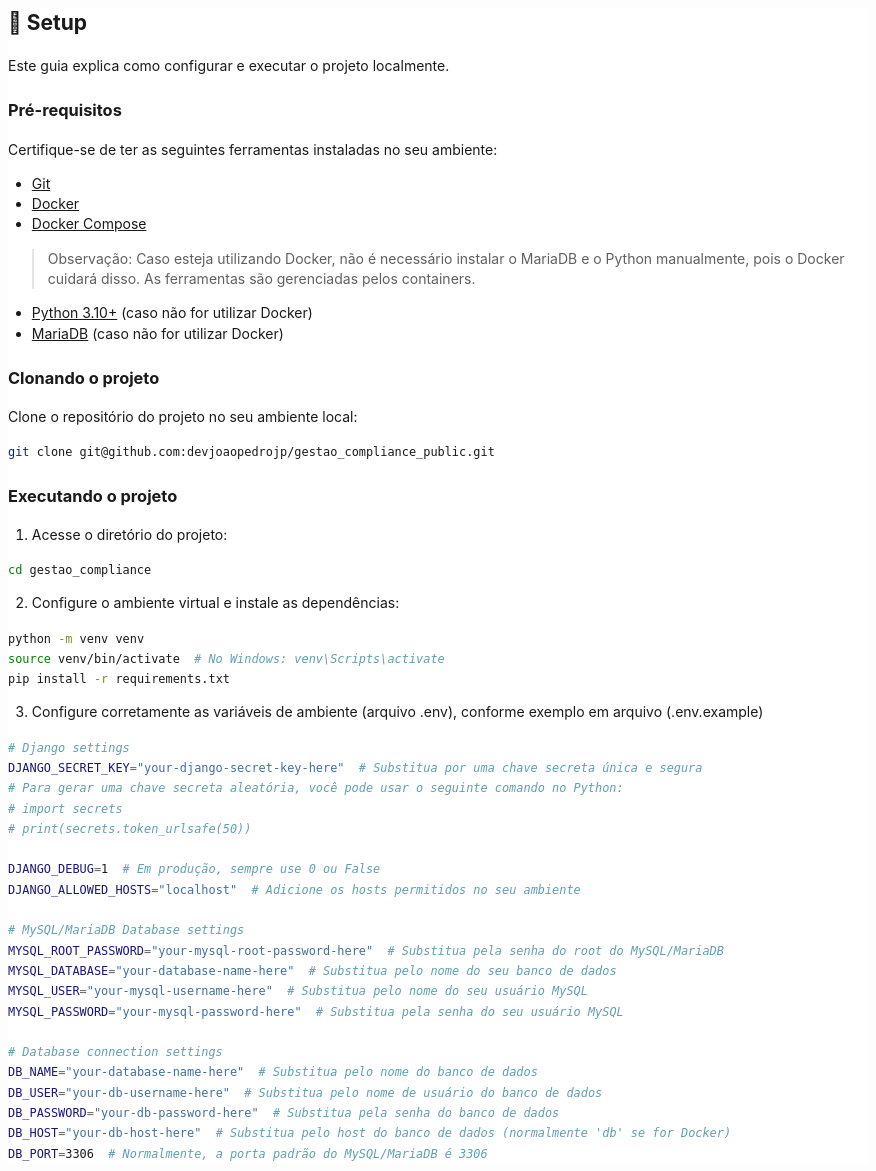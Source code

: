 <h2 id="started">🚀 Setup</h2>

Este guia explica como configurar e executar o projeto localmente.

<h3>Pré-requisitos</h3>

Certifique-se de ter as seguintes ferramentas instaladas no seu ambiente:

- [Git](https://git-scm.com/)  
- [Docker](https://www.docker.com/)  
- [Docker Compose](https://docs.docker.com/compose/)  

>Observação: Caso esteja utilizando Docker, não é necessário instalar o MariaDB e o Python manualmente, pois o Docker cuidará disso. As ferramentas são gerenciadas pelos containers.

- [Python 3.10+](https://www.python.org/downloads/) (caso não for utilizar Docker)
- [MariaDB](https://mariadb.org/) (caso não for utilizar Docker)


<h3>Clonando o projeto</h3>

Clone o repositório do projeto no seu ambiente local:

```bash
git clone git@github.com:devjoaopedrojp/gestao_compliance_public.git
```

<h3>Executando o projeto</h3>

1. Acesse o diretório do projeto:

```bash
cd gestao_compliance
```

2. Configure o ambiente virtual e instale as dependências:

```bash
python -m venv venv  
source venv/bin/activate  # No Windows: venv\Scripts\activate  
pip install -r requirements.txt  
```

3. Configure corretamente as variáveis de ambiente (arquivo .env), conforme exemplo em arquivo (.env.example)
```bash
# Django settings
DJANGO_SECRET_KEY="your-django-secret-key-here"  # Substitua por uma chave secreta única e segura
# Para gerar uma chave secreta aleatória, você pode usar o seguinte comando no Python:
# import secrets
# print(secrets.token_urlsafe(50))

DJANGO_DEBUG=1  # Em produção, sempre use 0 ou False
DJANGO_ALLOWED_HOSTS="localhost"  # Adicione os hosts permitidos no seu ambiente

# MySQL/MariaDB Database settings
MYSQL_ROOT_PASSWORD="your-mysql-root-password-here"  # Substitua pela senha do root do MySQL/MariaDB
MYSQL_DATABASE="your-database-name-here"  # Substitua pelo nome do seu banco de dados
MYSQL_USER="your-mysql-username-here"  # Substitua pelo nome do seu usuário MySQL
MYSQL_PASSWORD="your-mysql-password-here"  # Substitua pela senha do seu usuário MySQL

# Database connection settings
DB_NAME="your-database-name-here"  # Substitua pelo nome do banco de dados
DB_USER="your-db-username-here"  # Substitua pelo nome de usuário do banco de dados
DB_PASSWORD="your-db-password-here"  # Substitua pela senha do banco de dados
DB_HOST="your-db-host-here"  # Substitua pelo host do banco de dados (normalmente 'db' se for Docker)
DB_PORT=3306  # Normalmente, a porta padrão do MySQL/MariaDB é 3306
```